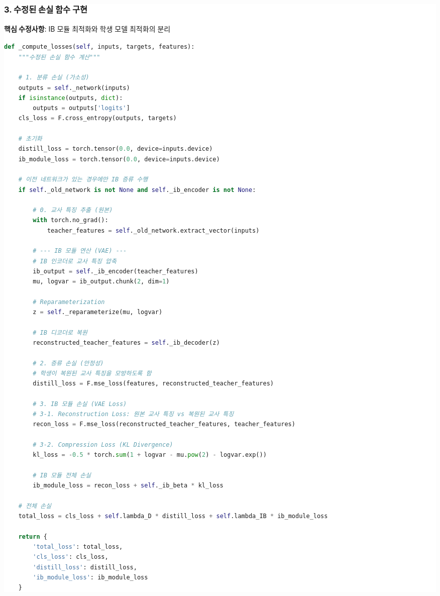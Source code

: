 ### 3. 수정된 손실 함수 구현

**핵심 수정사항**: IB 모듈 최적화와 학생 모델 최적화의 분리

```python
def _compute_losses(self, inputs, targets, features):
    """수정된 손실 함수 계산"""
    
    # 1. 분류 손실 (가소성)
    outputs = self._network(inputs)
    if isinstance(outputs, dict):
        outputs = outputs['logits']
    cls_loss = F.cross_entropy(outputs, targets)
    
    # 초기화
    distill_loss = torch.tensor(0.0, device=inputs.device)
    ib_module_loss = torch.tensor(0.0, device=inputs.device)
    
    # 이전 네트워크가 있는 경우에만 IB 증류 수행
    if self._old_network is not None and self._ib_encoder is not None:
        
        # 0. 교사 특징 추출 (원본)
        with torch.no_grad():
            teacher_features = self._old_network.extract_vector(inputs)
        
        # --- IB 모듈 연산 (VAE) ---
        # IB 인코더로 교사 특징 압축
        ib_output = self._ib_encoder(teacher_features)
        mu, logvar = ib_output.chunk(2, dim=1)
        
        # Reparameterization
        z = self._reparameterize(mu, logvar)
        
        # IB 디코더로 복원
        reconstructed_teacher_features = self._ib_decoder(z)
        
        # 2. 증류 손실 (안정성)
        # 학생이 복원된 교사 특징을 모방하도록 함
        distill_loss = F.mse_loss(features, reconstructed_teacher_features)
        
        # 3. IB 모듈 손실 (VAE Loss)
        # 3-1. Reconstruction Loss: 원본 교사 특징 vs 복원된 교사 특징
        recon_loss = F.mse_loss(reconstructed_teacher_features, teacher_features)
        
        # 3-2. Compression Loss (KL Divergence)
        kl_loss = -0.5 * torch.sum(1 + logvar - mu.pow(2) - logvar.exp())
        
        # IB 모듈 전체 손실
        ib_module_loss = recon_loss + self._ib_beta * kl_loss
    
    # 전체 손실
    total_loss = cls_loss + self.lambda_D * distill_loss + self.lambda_IB * ib_module_loss
    
    return {
        'total_loss': total_loss,
        'cls_loss': cls_loss,
        'distill_loss': distill_loss,
        'ib_module_loss': ib_module_loss
    }
```
